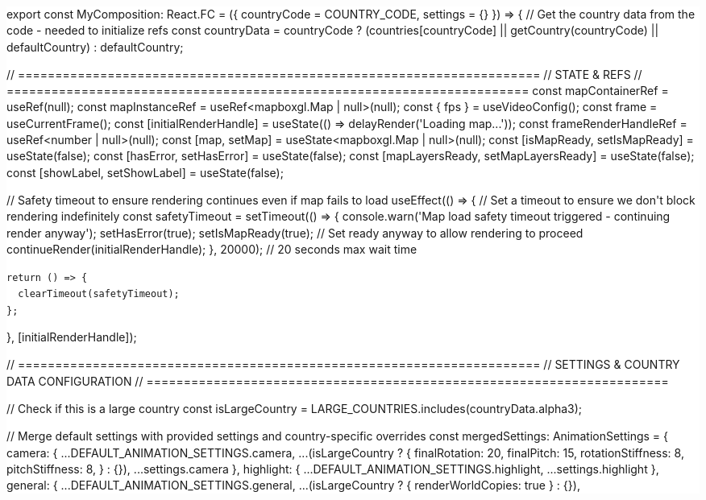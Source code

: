 export const MyComposition: React.FC<MyCompositionProps> = ({ 
  countryCode = COUNTRY_CODE,
  settings = {}
}) => {
  // Get the country data from the code - needed to initialize refs
  const countryData = countryCode ? (countries[countryCode] || getCountry(countryCode) || defaultCountry) : defaultCountry;
  
  // ======================================================================
  // STATE & REFS
  // ======================================================================
  const mapContainerRef = useRef<HTMLDivElement>(null);
  const mapInstanceRef = useRef<mapboxgl.Map | null>(null);
  const { fps } = useVideoConfig();
  const frame = useCurrentFrame();
  const [initialRenderHandle] = useState(() => delayRender('Loading map...'));
  const frameRenderHandleRef = useRef<number | null>(null);
  const [map, setMap] = useState<mapboxgl.Map | null>(null);
  const [isMapReady, setIsMapReady] = useState(false);
  const [hasError, setHasError] = useState(false);
  const [mapLayersReady, setMapLayersReady] = useState(false);
  const [showLabel, setShowLabel] = useState(false);

  // Safety timeout to ensure rendering continues even if map fails to load
  useEffect(() => {
    // Set a timeout to ensure we don't block rendering indefinitely
    const safetyTimeout = setTimeout(() => {
      console.warn('Map load safety timeout triggered - continuing render anyway');
      setHasError(true);
      setIsMapReady(true); // Set ready anyway to allow rendering to proceed
      continueRender(initialRenderHandle);
    }, 20000); // 20 seconds max wait time
    
    return () => {
      clearTimeout(safetyTimeout);
    };
  }, [initialRenderHandle]);

  // ======================================================================
  // SETTINGS & COUNTRY DATA CONFIGURATION
  // ======================================================================
  
  // Check if this is a large country
  const isLargeCountry = LARGE_COUNTRIES.includes(countryData.alpha3);
  
  // Merge default settings with provided settings and country-specific overrides
  const mergedSettings: AnimationSettings = {
    camera: { 
      ...DEFAULT_ANIMATION_SETTINGS.camera, 
      ...(isLargeCountry ? { 
        finalRotation: 20, 
        finalPitch: 15,
        rotationStiffness: 8,
        pitchStiffness: 8, 
      } : {}),
      ...settings.camera 
    },
    highlight: { 
      ...DEFAULT_ANIMATION_SETTINGS.highlight, 
      ...settings.highlight 
    },
    general: { 
      ...DEFAULT_ANIMATION_SETTINGS.general, 
      ...(isLargeCountry ? { 
        renderWorldCopies: true 
      } : {}),
